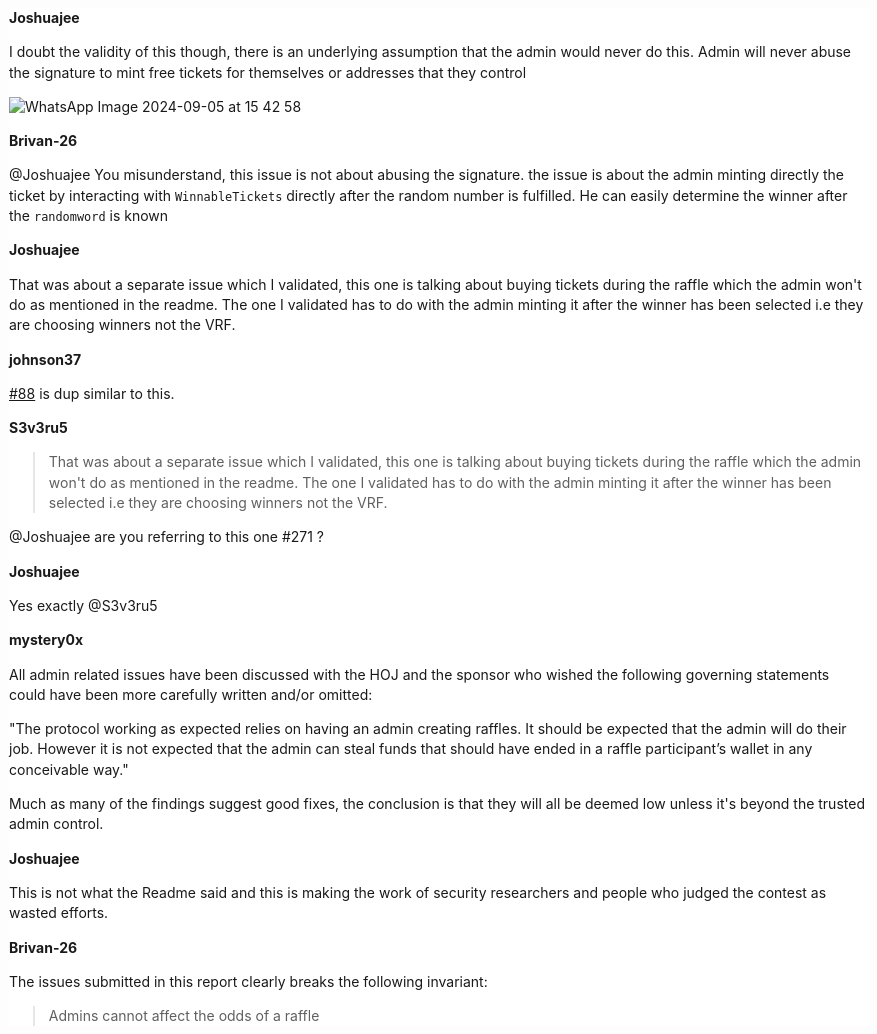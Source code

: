 **Joshuajee**

I doubt the validity of this though, there is an underlying assumption that the admin would never do this.
Admin will never abuse the signature to mint free tickets for themselves or addresses that they control

![WhatsApp Image 2024-09-05 at 15 42 58](https://github.com/user-attachments/assets/3034dfbb-3672-400b-bfcf-154ffa98e005)


**Brivan-26**

@Joshuajee You misunderstand, this issue is not about abusing the signature. the issue is about the admin minting directly the ticket by interacting with `WinnableTickets` directly after the random number is fulfilled. He can easily determine the winner after the `randomword` is known

**Joshuajee**

That was about a separate issue which I validated, this one is talking about buying tickets during the raffle which the admin won't do as mentioned in the readme. The one I validated has to do with the admin minting it after the winner has been selected i.e they are choosing winners not the VRF.

**johnson37**

[#88](https://github.com/sherlock-audit/2024-08-winnables-raffles-judging/issues/88)  is dup similar to this.

**S3v3ru5**

> That was about a separate issue which I validated, this one is talking about buying tickets during the raffle which the admin won't do as mentioned in the readme. The one I validated has to do with the admin minting it after the winner has been selected i.e they are choosing winners not the VRF.

@Joshuajee are you referring to this one #271 ?

**Joshuajee**

Yes exactly @S3v3ru5 

**mystery0x**

All admin related issues have been discussed with the HOJ and the sponsor who wished the following governing statements could have been more carefully written and/or omitted:

"The protocol working as expected relies on having an admin creating raffles. It should be expected that the admin will do their job. However it is not expected that the admin can steal funds that should have ended in a raffle participant’s wallet in any conceivable way."

Much as many of the findings suggest good fixes, the conclusion is that they will all be deemed low unless it's beyond the trusted admin control.

**Joshuajee**

This is not what the Readme said and this is making the work of security researchers and people who judged the contest as wasted efforts.

**Brivan-26**

The issues submitted in this report clearly breaks the following invariant: 
> Admins cannot affect the odds of a raffle
